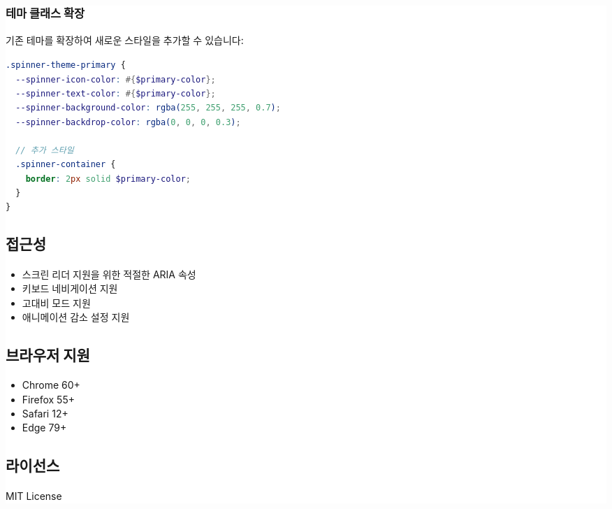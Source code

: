 ### 테마 클래스 확장

기존 테마를 확장하여 새로운 스타일을 추가할 수 있습니다:

```scss
.spinner-theme-primary {
  --spinner-icon-color: #{$primary-color};
  --spinner-text-color: #{$primary-color};
  --spinner-background-color: rgba(255, 255, 255, 0.7);
  --spinner-backdrop-color: rgba(0, 0, 0, 0.3);

  // 추가 스타일
  .spinner-container {
    border: 2px solid $primary-color;
  }
}
```

## 접근성

- 스크린 리더 지원을 위한 적절한 ARIA 속성
- 키보드 네비게이션 지원
- 고대비 모드 지원
- 애니메이션 감소 설정 지원

## 브라우저 지원

- Chrome 60+
- Firefox 55+
- Safari 12+
- Edge 79+

## 라이선스

MIT License
